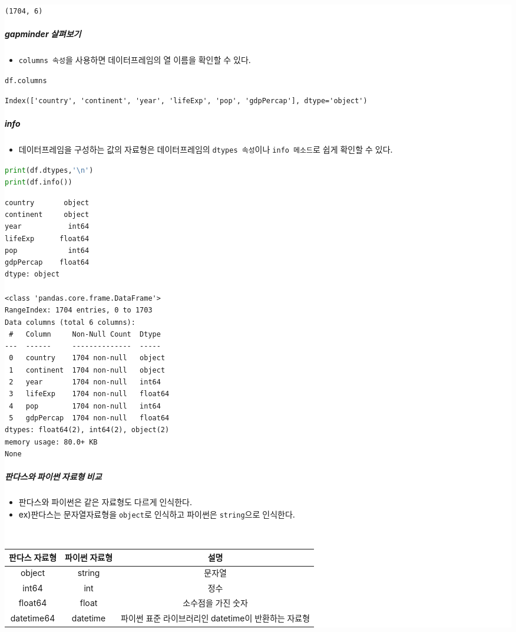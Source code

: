     (1704, 6)



##### gapminder 살펴보기
- `columns 속성`을 사용하면 데이터프레임의 열 이름을 확인할 수 있다.


```python
df.columns
```




    Index(['country', 'continent', 'year', 'lifeExp', 'pop', 'gdpPercap'], dtype='object')



##### info
- 데이터프레임을 구성하는 값의 자료형은 데이터프레임의 `dtypes 속성`이나 `info 메소드`로 쉽게 확인할 수 있다.


```python
print(df.dtypes,'\n')
print(df.info())
```

    country       object
    continent     object
    year           int64
    lifeExp      float64
    pop            int64
    gdpPercap    float64
    dtype: object 
    
    <class 'pandas.core.frame.DataFrame'>
    RangeIndex: 1704 entries, 0 to 1703
    Data columns (total 6 columns):
     #   Column     Non-Null Count  Dtype  
    ---  ------     --------------  -----  
     0   country    1704 non-null   object 
     1   continent  1704 non-null   object 
     2   year       1704 non-null   int64  
     3   lifeExp    1704 non-null   float64
     4   pop        1704 non-null   int64  
     5   gdpPercap  1704 non-null   float64
    dtypes: float64(2), int64(2), object(2)
    memory usage: 80.0+ KB
    None


##### 판다스와 파이썬 자료형 비교
- 판다스와 파이썬은 같은 자료형도 다르게 인식한다.
- ex)판다스는 문자열자료형을 `object`로 인식하고 파이썬은 `string`으로 인식한다.
<br>

|판다스 자료형|파이썬 자료형|설명|
|:---:|:---:|:---:|
|object|string|문자열|
|int64|int|정수|
|float64|float|소수점을 가진 숫자|
|datetime64|datetime|파이썬 표준 라이브러리인 datetime이 반환하는 자료형|
